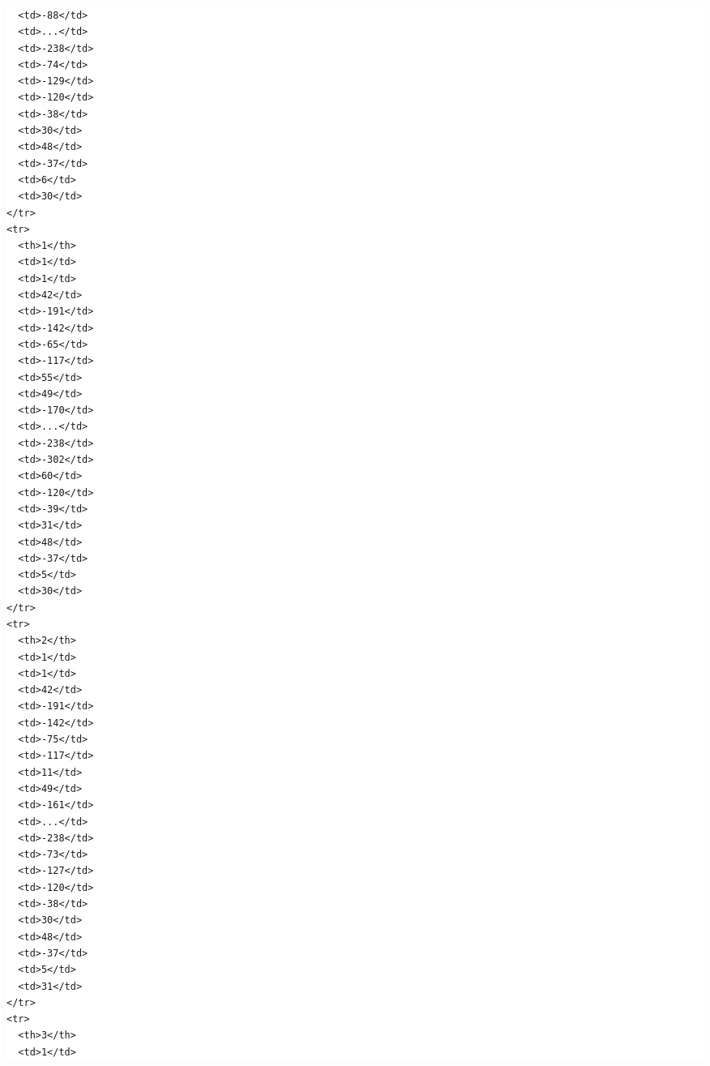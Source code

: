      <td>-88</td>
      <td>...</td>
      <td>-238</td>
      <td>-74</td>
      <td>-129</td>
      <td>-120</td>
      <td>-38</td>
      <td>30</td>
      <td>48</td>
      <td>-37</td>
      <td>6</td>
      <td>30</td>
    </tr>
    <tr>
      <th>1</th>
      <td>1</td>
      <td>1</td>
      <td>42</td>
      <td>-191</td>
      <td>-142</td>
      <td>-65</td>
      <td>-117</td>
      <td>55</td>
      <td>49</td>
      <td>-170</td>
      <td>...</td>
      <td>-238</td>
      <td>-302</td>
      <td>60</td>
      <td>-120</td>
      <td>-39</td>
      <td>31</td>
      <td>48</td>
      <td>-37</td>
      <td>5</td>
      <td>30</td>
    </tr>
    <tr>
      <th>2</th>
      <td>1</td>
      <td>1</td>
      <td>42</td>
      <td>-191</td>
      <td>-142</td>
      <td>-75</td>
      <td>-117</td>
      <td>11</td>
      <td>49</td>
      <td>-161</td>
      <td>...</td>
      <td>-238</td>
      <td>-73</td>
      <td>-127</td>
      <td>-120</td>
      <td>-38</td>
      <td>30</td>
      <td>48</td>
      <td>-37</td>
      <td>5</td>
      <td>31</td>
    </tr>
    <tr>
      <th>3</th>
      <td>1</td>